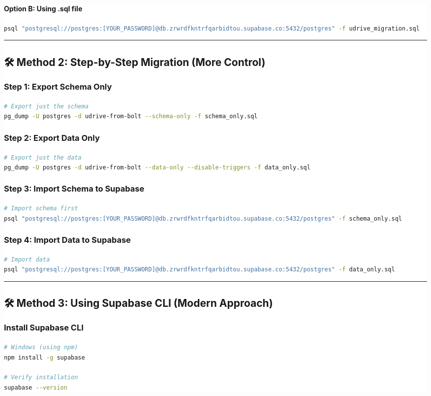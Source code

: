 #### Option B: Using .sql file
```bash
psql "postgresql://postgres:[YOUR_PASSWORD]@db.zrwrdfkntrfqarbidtou.supabase.co:5432/postgres" -f udrive_migration.sql
```

---

## 🛠️ Method 2: Step-by-Step Migration (More Control)

### Step 1: Export Schema Only

```bash
# Export just the schema
pg_dump -U postgres -d udrive-from-bolt --schema-only -f schema_only.sql
```

### Step 2: Export Data Only

```bash
# Export just the data
pg_dump -U postgres -d udrive-from-bolt --data-only --disable-triggers -f data_only.sql
```

### Step 3: Import Schema to Supabase

```bash
# Import schema first
psql "postgresql://postgres:[YOUR_PASSWORD]@db.zrwrdfkntrfqarbidtou.supabase.co:5432/postgres" -f schema_only.sql
```

### Step 4: Import Data to Supabase

```bash
# Import data
psql "postgresql://postgres:[YOUR_PASSWORD]@db.zrwrdfkntrfqarbidtou.supabase.co:5432/postgres" -f data_only.sql
```

---

## 🛠️ Method 3: Using Supabase CLI (Modern Approach)

### Install Supabase CLI

```bash
# Windows (using npm)
npm install -g supabase

# Verify installation
supabase --version
```

